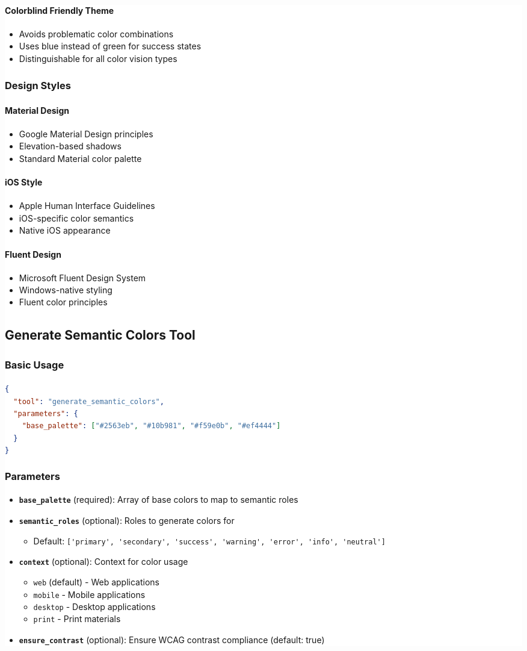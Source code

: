 #### Colorblind Friendly Theme

- Avoids problematic color combinations
- Uses blue instead of green for success states
- Distinguishable for all color vision types

### Design Styles

#### Material Design

- Google Material Design principles
- Elevation-based shadows
- Standard Material color palette

#### iOS Style

- Apple Human Interface Guidelines
- iOS-specific color semantics
- Native iOS appearance

#### Fluent Design

- Microsoft Fluent Design System
- Windows-native styling
- Fluent color principles

## Generate Semantic Colors Tool

### Basic Usage

```json
{
  "tool": "generate_semantic_colors",
  "parameters": {
    "base_palette": ["#2563eb", "#10b981", "#f59e0b", "#ef4444"]
  }
}
```

### Parameters

- **`base_palette`** (required): Array of base colors to map to semantic roles

- **`semantic_roles`** (optional): Roles to generate colors for
  - Default: `['primary', 'secondary', 'success', 'warning', 'error', 'info', 'neutral']`

- **`context`** (optional): Context for color usage
  - `web` (default) - Web applications
  - `mobile` - Mobile applications
  - `desktop` - Desktop applications
  - `print` - Print materials

- **`ensure_contrast`** (optional): Ensure WCAG contrast compliance (default: true)
